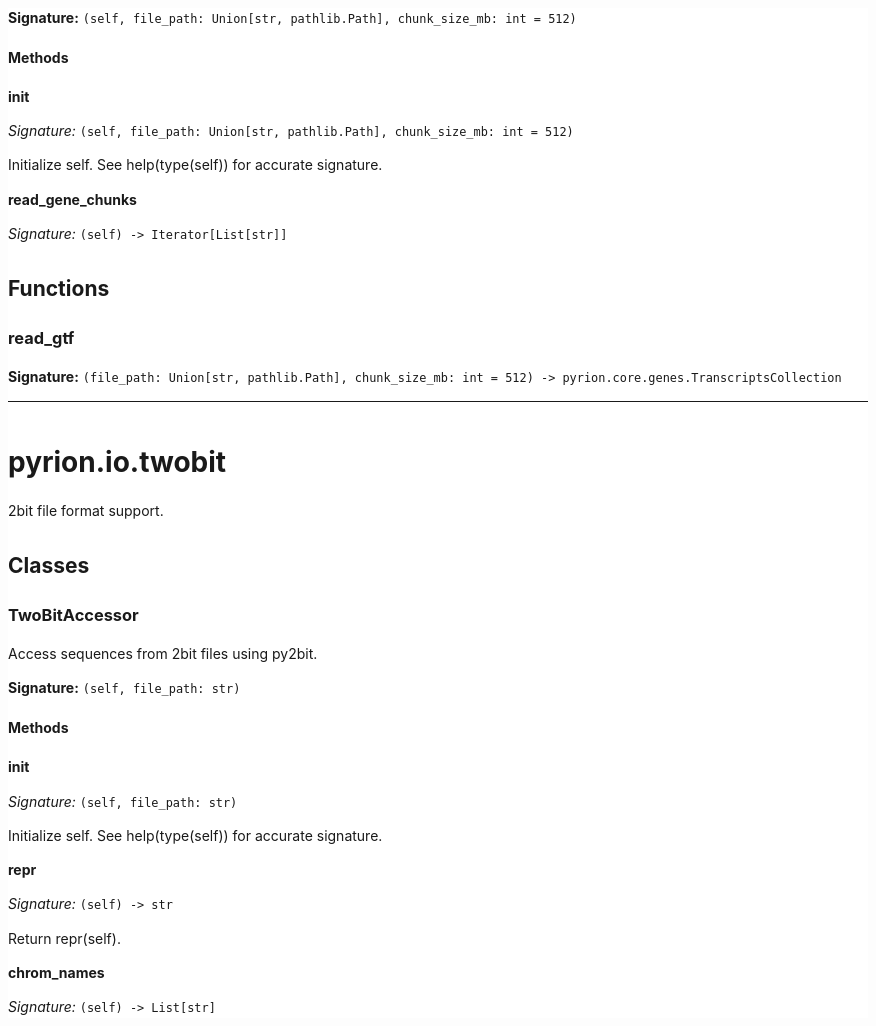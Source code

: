 **Signature:** `(self, file_path: Union[str, pathlib.Path], chunk_size_mb: int = 512)`

#### Methods

**__init__**

*Signature:* `(self, file_path: Union[str, pathlib.Path], chunk_size_mb: int = 512)`

Initialize self.  See help(type(self)) for accurate signature.


**read_gene_chunks**

*Signature:* `(self) -> Iterator[List[str]]`



## Functions

### read_gtf

**Signature:** `(file_path: Union[str, pathlib.Path], chunk_size_mb: int = 512) -> pyrion.core.genes.TranscriptsCollection`


---

# pyrion.io.twobit

2bit file format support.


## Classes

### TwoBitAccessor

Access sequences from 2bit files using py2bit.

**Signature:** `(self, file_path: str)`

#### Methods

**__init__**

*Signature:* `(self, file_path: str)`

Initialize self.  See help(type(self)) for accurate signature.


**__repr__**

*Signature:* `(self) -> str`

Return repr(self).


**chrom_names**

*Signature:* `(self) -> List[str]`
